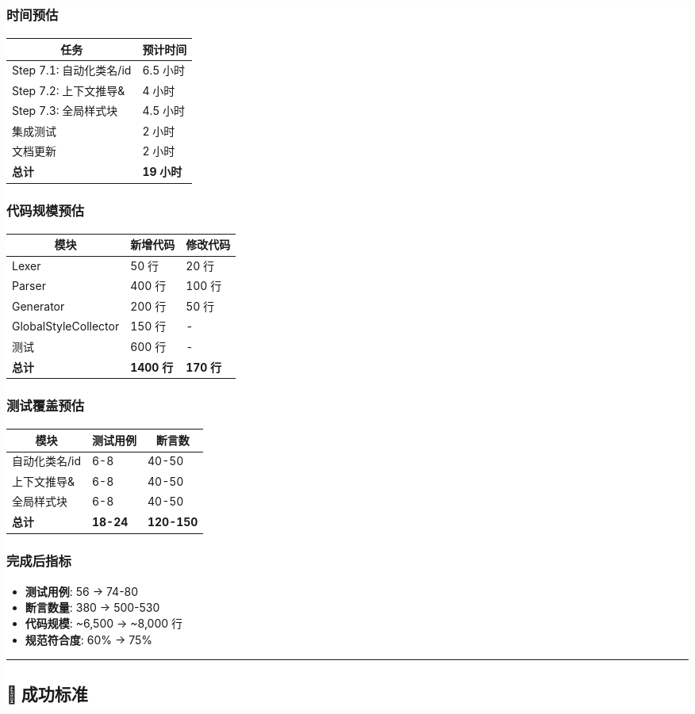 ### 时间预估

| 任务 | 预计时间 |
|------|---------|
| Step 7.1: 自动化类名/id | 6.5 小时 |
| Step 7.2: 上下文推导& | 4 小时 |
| Step 7.3: 全局样式块 | 4.5 小时 |
| 集成测试 | 2 小时 |
| 文档更新 | 2 小时 |
| **总计** | **19 小时** |

### 代码规模预估

| 模块 | 新增代码 | 修改代码 |
|------|---------|---------|
| Lexer | 50 行 | 20 行 |
| Parser | 400 行 | 100 行 |
| Generator | 200 行 | 50 行 |
| GlobalStyleCollector | 150 行 | - |
| 测试 | 600 行 | - |
| **总计** | **1400 行** | **170 行** |

### 测试覆盖预估

| 模块 | 测试用例 | 断言数 |
|------|---------|--------|
| 自动化类名/id | 6-8 | 40-50 |
| 上下文推导& | 6-8 | 40-50 |
| 全局样式块 | 6-8 | 40-50 |
| **总计** | **18-24** | **120-150** |

### 完成后指标

- **测试用例**: 56 → 74-80
- **断言数量**: 380 → 500-530
- **代码规模**: ~6,500 → ~8,000 行
- **规范符合度**: 60% → 75%

---

## 🎯 成功标准
